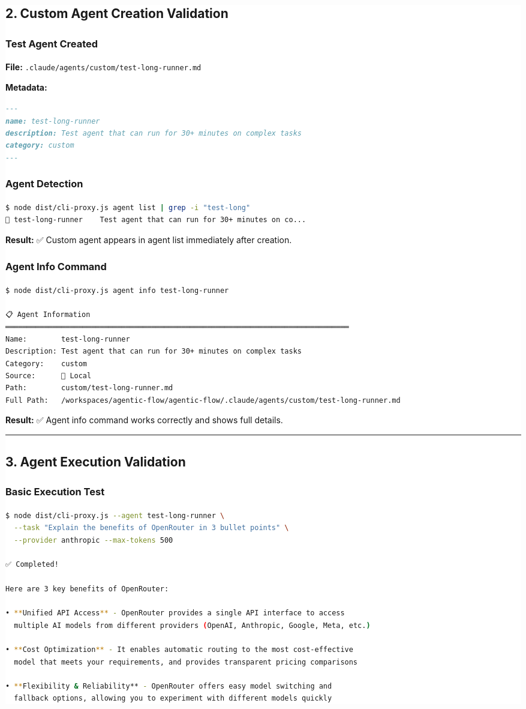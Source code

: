 
## 2. Custom Agent Creation Validation

### Test Agent Created

**File:** `.claude/agents/custom/test-long-runner.md`

**Metadata:**
```markdown
---
name: test-long-runner
description: Test agent that can run for 30+ minutes on complex tasks
category: custom
---
```

### Agent Detection

```bash
$ node dist/cli-proxy.js agent list | grep -i "test-long"
📝 test-long-runner    Test agent that can run for 30+ minutes on co...
```

**Result:** ✅ Custom agent appears in agent list immediately after creation.

### Agent Info Command

```bash
$ node dist/cli-proxy.js agent info test-long-runner

📋 Agent Information
════════════════════════════════════════════════════════════════════════════════
Name:        test-long-runner
Description: Test agent that can run for 30+ minutes on complex tasks
Category:    custom
Source:      📝 Local
Path:        custom/test-long-runner.md
Full Path:   /workspaces/agentic-flow/agentic-flow/.claude/agents/custom/test-long-runner.md
```

**Result:** ✅ Agent info command works correctly and shows full details.

---

## 3. Agent Execution Validation

### Basic Execution Test

```bash
$ node dist/cli-proxy.js --agent test-long-runner \
  --task "Explain the benefits of OpenRouter in 3 bullet points" \
  --provider anthropic --max-tokens 500

✅ Completed!

Here are 3 key benefits of OpenRouter:

• **Unified API Access** - OpenRouter provides a single API interface to access
  multiple AI models from different providers (OpenAI, Anthropic, Google, Meta, etc.)

• **Cost Optimization** - It enables automatic routing to the most cost-effective
  model that meets your requirements, and provides transparent pricing comparisons

• **Flexibility & Reliability** - OpenRouter offers easy model switching and
  fallback options, allowing you to experiment with different models quickly
```
